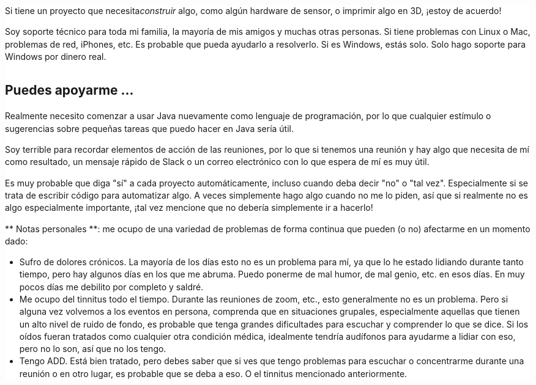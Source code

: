 Si tiene un proyecto que necesita*construir* algo, como algún hardware de sensor, o imprimir algo en 3D, ¡estoy de acuerdo!

Soy soporte técnico para toda mi familia, la mayoría de mis amigos y muchas otras personas. Si tiene problemas con Linux o Mac, problemas de red, iPhones, etc. Es probable que pueda ayudarlo a resolverlo. Si es Windows, estás solo. Solo hago soporte para Windows por dinero real.

## Puedes apoyarme ...
Realmente necesito comenzar a usar Java nuevamente como lenguaje de programación, por lo que cualquier estímulo o sugerencias sobre pequeñas tareas que puedo hacer en Java sería útil.

Soy terrible para recordar elementos de acción de las reuniones, por lo que si tenemos una reunión y hay algo que necesita de mí como resultado, un mensaje rápido de Slack o un correo electrónico con lo que espera de mí es muy útil.

Es muy probable que diga "sí" a cada proyecto automáticamente, incluso cuando deba decir "no" o "tal vez". Especialmente si se trata de escribir código para automatizar algo. A veces simplemente hago algo cuando no me lo piden, así que si realmente no es algo especialmente importante, ¡tal vez mencione que no debería simplemente ir a hacerlo!

** Notas personales **: me ocupo de una variedad de problemas de forma continua que pueden (o no) afectarme en un momento dado:
- Sufro de dolores crónicos. La mayoría de los días esto no es un problema para mí, ya que lo he estado lidiando durante tanto tiempo, pero hay algunos días en los que me abruma. Puedo ponerme de mal humor, de mal genio, etc. en esos días. En muy pocos días me debilito por completo y saldré.
- Me ocupo del tinnitus todo el tiempo. Durante las reuniones de zoom, etc., esto generalmente no es un problema. Pero si alguna vez volvemos a los eventos en persona, comprenda que en situaciones grupales, especialmente aquellas que tienen un alto nivel de ruido de fondo, es probable que tenga grandes dificultades para escuchar y comprender lo que se dice. Si los oídos fueran tratados como cualquier otra condición médica, idealmente tendría audífonos para ayudarme a lidiar con eso, pero no lo son, así que no los tengo.
- Tengo ADD. Está bien tratado, pero debes saber que si ves que tengo problemas para escuchar o concentrarme durante una reunión o en otro lugar, es probable que se deba a eso. O el tinnitus mencionado anteriormente.



